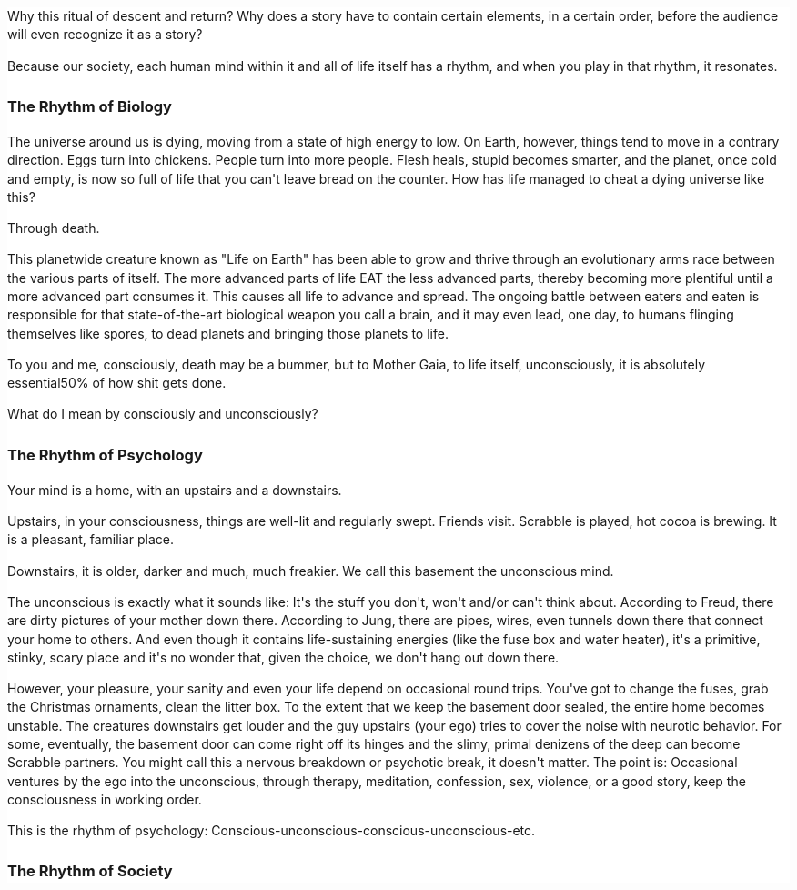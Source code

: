 Why this ritual of descent and return? Why does a story have to contain certain elements, in a certain order, before the audience will even recognize it as a story?

Because our society, each human mind within it and all of life itself has a rhythm, and when you play in that rhythm, it resonates.

### The Rhythm of Biology

The universe around us is dying, moving from a state of high energy to low. On Earth, however, things tend to move in a contrary direction. Eggs turn into chickens. People turn into more people. Flesh heals, stupid becomes smarter, and the planet, once cold and empty, is now so full of life that you can't leave bread on the counter. How has life managed to cheat a dying universe like this?

Through death.

This planetwide creature known as "Life on Earth" has been able to grow and thrive through an evolutionary arms race between the various parts of itself. The more advanced parts of life EAT the less advanced parts, thereby becoming more plentiful until a more advanced part consumes it. This causes all life to advance and spread. The ongoing battle between eaters and eaten is responsible for that state-of-the-art biological weapon you call a brain, and it may even lead, one day, to humans flinging themselves like spores, to dead planets and bringing those planets to life.

To you and me, consciously, death may be a bummer, but to Mother Gaia, to life itself, unconsciously, it is absolutely essential50% of how shit gets done.

What do I mean by consciously and unconsciously?

### The Rhythm of Psychology

Your mind is a home, with an upstairs and a downstairs.

Upstairs, in your consciousness, things are well-lit and regularly swept. Friends visit. Scrabble is played, hot cocoa is brewing. It is a pleasant, familiar place.

Downstairs, it is older, darker and much, much freakier. We call this basement the unconscious mind.

The unconscious is exactly what it sounds like: It's the stuff you don't, won't and/or can't think about. According to Freud, there are dirty pictures of your mother down there. According to Jung, there are pipes, wires, even tunnels down there that connect your home to others. And even though it contains life-sustaining energies (like the fuse box and water heater), it's a primitive, stinky, scary place and it's no wonder that, given the choice, we don't hang out down there.

However, your pleasure, your sanity and even your life depend on occasional round trips. You've got to change the fuses, grab the Christmas ornaments, clean the litter box. To the extent that we keep the basement door sealed, the entire home becomes unstable. The creatures downstairs get louder and the guy upstairs (your ego) tries to cover the noise with neurotic behavior. For some, eventually, the basement door can come right off its hinges and the slimy, primal denizens of the deep can become Scrabble partners. You might call this a nervous breakdown or psychotic break, it doesn't matter. The point is: Occasional ventures by the ego into the unconscious, through therapy, meditation, confession, sex, violence, or a good story, keep the consciousness in working order.

This is the rhythm of psychology: Conscious-unconscious-conscious-unconscious-etc.

### The Rhythm of Society
